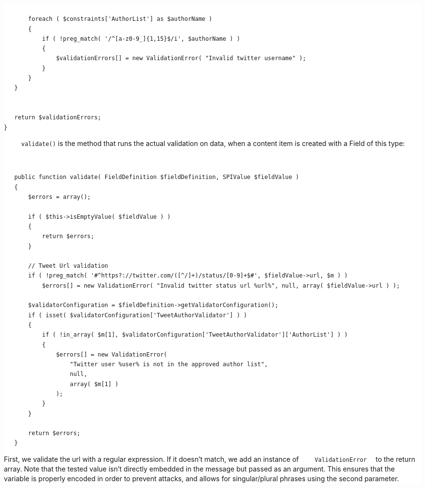```
 
       foreach ( $constraints['AuthorList'] as $authorName )
       {
           if ( !preg_match( '/^[a-z0-9_]{1,15}$/i', $authorName ) )
           {
               $validationErrors[] = new ValidationError( "Invalid twitter username" );
           }
       }
   }

 
   return $validationErrors;
}
```

`     validate()` is the method that runs the actual validation on data, when a content item is created with a Field of this type:

 

```
   public function validate( FieldDefinition $fieldDefinition, SPIValue $fieldValue )
   {
       $errors = array();

       if ( $this->isEmptyValue( $fieldValue ) )
       {
           return $errors;
       }
 
       // Tweet Url validation
       if ( !preg_match( '#^https?://twitter.com/([^/]+)/status/[0-9]+$#', $fieldValue->url, $m ) )
           $errors[] = new ValidationError( "Invalid twitter status url %url%", null, array( $fieldValue->url ) );

       $validatorConfiguration = $fieldDefinition->getValidatorConfiguration();
       if ( isset( $validatorConfiguration['TweetAuthorValidator'] ) )
       {
           if ( !in_array( $m[1], $validatorConfiguration['TweetAuthorValidator']['AuthorList'] ) )
           {
               $errors[] = new ValidationError(
                   "Twitter user %user% is not in the approved author list",
                   null,
                   array( $m[1] )
               );
           }
       }
 
       return $errors;
   }
```

First, we validate the url with a regular expression. If it doesn’t match, we add an instance of `     ValidationError   ` to the return array. Note that the tested value isn’t directly embedded in the message but passed as an argument. This ensures that the variable is properly encoded in order to prevent attacks, and allows for singular/plural phrases using the second parameter.
